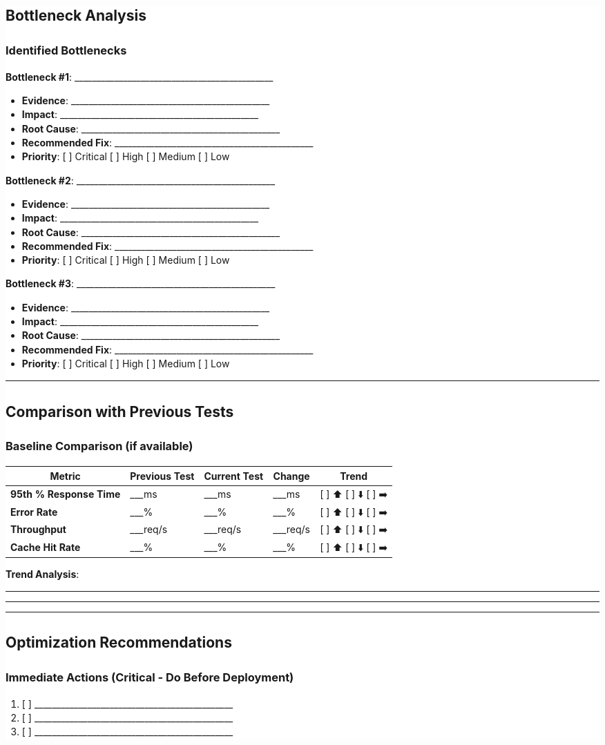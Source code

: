 
## Bottleneck Analysis

### Identified Bottlenecks

**Bottleneck #1**: _____________________________________________
- **Evidence**: _____________________________________________
- **Impact**: _____________________________________________
- **Root Cause**: _____________________________________________
- **Recommended Fix**: _____________________________________________
- **Priority**: [ ] Critical [ ] High [ ] Medium [ ] Low

**Bottleneck #2**: _____________________________________________
- **Evidence**: _____________________________________________
- **Impact**: _____________________________________________
- **Root Cause**: _____________________________________________
- **Recommended Fix**: _____________________________________________
- **Priority**: [ ] Critical [ ] High [ ] Medium [ ] Low

**Bottleneck #3**: _____________________________________________
- **Evidence**: _____________________________________________
- **Impact**: _____________________________________________
- **Root Cause**: _____________________________________________
- **Recommended Fix**: _____________________________________________
- **Priority**: [ ] Critical [ ] High [ ] Medium [ ] Low

---

## Comparison with Previous Tests

### Baseline Comparison (if available)

| Metric | Previous Test | Current Test | Change | Trend |
|--------|---------------|--------------|--------|-------|
| **95th % Response Time** | ___ms | ___ms | ___ms | [ ] ⬆️ [ ] ⬇️ [ ] ➡️ |
| **Error Rate** | ___% | ___% | ___% | [ ] ⬆️ [ ] ⬇️ [ ] ➡️ |
| **Throughput** | ___req/s | ___req/s | ___req/s | [ ] ⬆️ [ ] ⬇️ [ ] ➡️ |
| **Cache Hit Rate** | ___% | ___% | ___% | [ ] ⬆️ [ ] ⬇️ [ ] ➡️ |

**Trend Analysis**:
_______________________________________________
_______________________________________________

---

## Optimization Recommendations

### Immediate Actions (Critical - Do Before Deployment)
1. [ ] _____________________________________________
2. [ ] _____________________________________________
3. [ ] _____________________________________________
